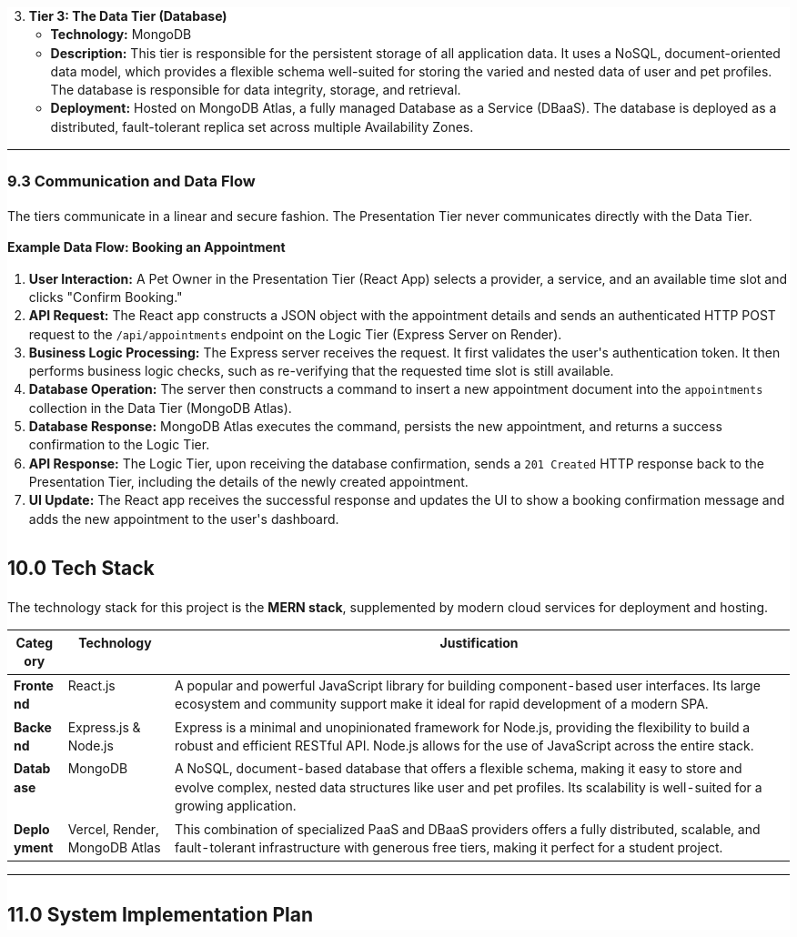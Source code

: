 3. **Tier 3: The Data Tier (Database)**  
   - **Technology:** MongoDB  
   - **Description:** This tier is responsible for the persistent storage of all application data. It uses a NoSQL, document-oriented data model, which provides a flexible schema well-suited for storing the varied and nested data of user and pet profiles. The database is responsible for data integrity, storage, and retrieval.  
   - **Deployment:** Hosted on MongoDB Atlas, a fully managed Database as a Service (DBaaS). The database is deployed as a distributed, fault-tolerant replica set across multiple Availability Zones.  

---

### 9.3 Communication and Data Flow
The tiers communicate in a linear and secure fashion. The Presentation Tier never communicates directly with the Data Tier.  

**Example Data Flow: Booking an Appointment**  
1. **User Interaction:** A Pet Owner in the Presentation Tier (React App) selects a provider, a service, and an available time slot and clicks "Confirm Booking."  
2. **API Request:** The React app constructs a JSON object with the appointment details and sends an authenticated HTTP POST request to the `/api/appointments` endpoint on the Logic Tier (Express Server on Render).  
3. **Business Logic Processing:** The Express server receives the request. It first validates the user's authentication token. It then performs business logic checks, such as re-verifying that the requested time slot is still available.  
4. **Database Operation:** The server then constructs a command to insert a new appointment document into the `appointments` collection in the Data Tier (MongoDB Atlas).  
5. **Database Response:** MongoDB Atlas executes the command, persists the new appointment, and returns a success confirmation to the Logic Tier.  
6. **API Response:** The Logic Tier, upon receiving the database confirmation, sends a `201 Created` HTTP response back to the Presentation Tier, including the details of the newly created appointment.  
7. **UI Update:** The React app receives the successful response and updates the UI to show a booking confirmation message and adds the new appointment to the user's dashboard.

## 10.0 Tech Stack

The technology stack for this project is the **MERN stack**, supplemented by modern cloud services for deployment and hosting.

| **Category** | **Technology** | **Justification** |
|---------------|----------------|-------------------|
| **Frontend** | React.js | A popular and powerful JavaScript library for building component-based user interfaces. Its large ecosystem and community support make it ideal for rapid development of a modern SPA. |
| **Backend** | Express.js & Node.js | Express is a minimal and unopinionated framework for Node.js, providing the flexibility to build a robust and efficient RESTful API. Node.js allows for the use of JavaScript across the entire stack. |
| **Database** | MongoDB | A NoSQL, document-based database that offers a flexible schema, making it easy to store and evolve complex, nested data structures like user and pet profiles. Its scalability is well-suited for a growing application. |
| **Deployment** | Vercel, Render, MongoDB Atlas | This combination of specialized PaaS and DBaaS providers offers a fully distributed, scalable, and fault-tolerant infrastructure with generous free tiers, making it perfect for a student project. |

---
## 11.0 System Implementation Plan
